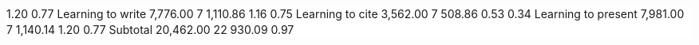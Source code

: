 <td align="center">1.20</td>

<td align="center">0.77</td>

</tr>

<tr>

<td>Learning to write</td>

<td align="center">7,776.00</td>

<td align="center">7</td>

<td align="center">1,110.86</td>

<td align="center">1.16</td>

<td align="center">0.75</td>

</tr>

<tr>

<td>Learning to cite</td>

<td align="center">3,562.00</td>

<td align="center">7</td>

<td align="center">508.86</td>

<td align="center">0.53</td>

<td align="center">0.34</td>

</tr>

<tr>

<td>Learning to present</td>

<td align="center">7,981.00</td>

<td align="center">7</td>

<td align="center">1,140.14</td>

<td align="center">1.20</td>

<td align="center">0.77</td>

</tr>

<tr>

<td>Subtotal</td>

<td align="center">20,462.00</td>

<td align="center">22</td>

<td align="center">930.09</td>

<td align="center">0.97</td>
